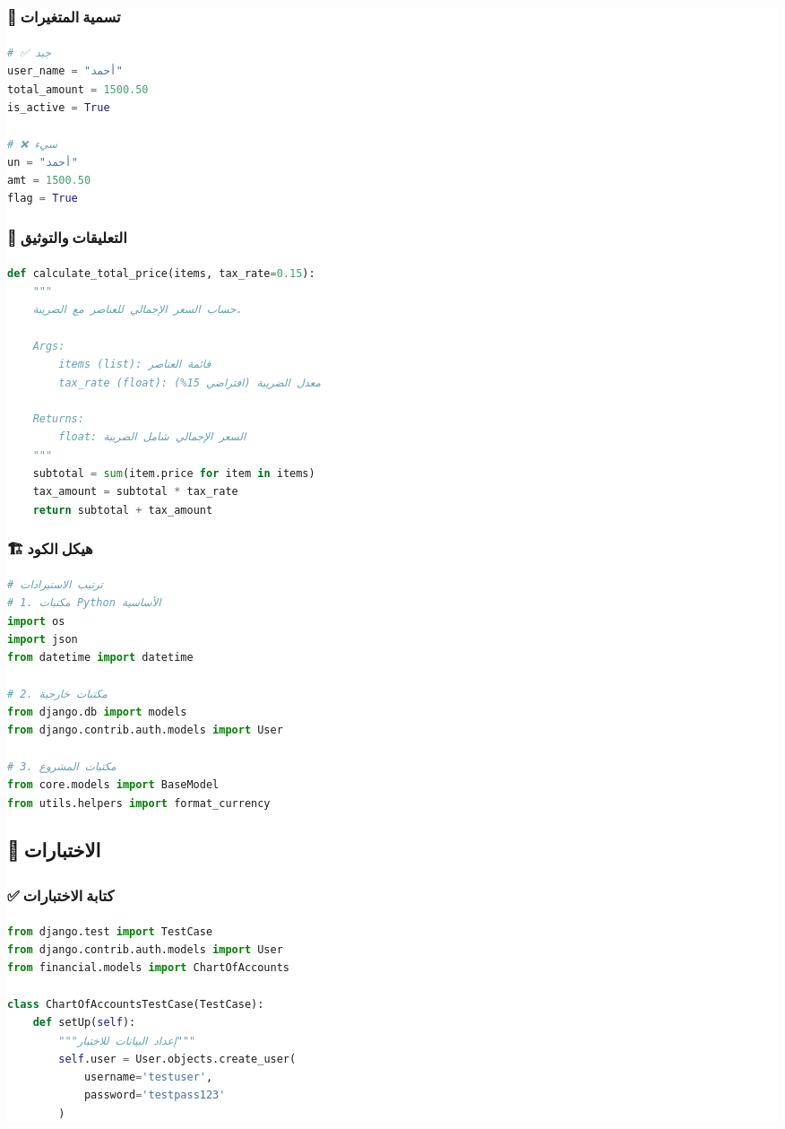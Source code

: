 ### 📛 تسمية المتغيرات
```python
# ✅ جيد
user_name = "أحمد"
total_amount = 1500.50
is_active = True

# ❌ سيء
un = "أحمد"
amt = 1500.50
flag = True
```

### 💬 التعليقات والتوثيق
```python
def calculate_total_price(items, tax_rate=0.15):
    """
    حساب السعر الإجمالي للعناصر مع الضريبة.
    
    Args:
        items (list): قائمة العناصر
        tax_rate (float): معدل الضريبة (افتراضي 15%)
    
    Returns:
        float: السعر الإجمالي شامل الضريبة
    """
    subtotal = sum(item.price for item in items)
    tax_amount = subtotal * tax_rate
    return subtotal + tax_amount
```

### 🏗️ هيكل الكود
```python
# ترتيب الاستيرادات
# 1. مكتبات Python الأساسية
import os
import json
from datetime import datetime

# 2. مكتبات خارجية
from django.db import models
from django.contrib.auth.models import User

# 3. مكتبات المشروع
from core.models import BaseModel
from utils.helpers import format_currency
```

## 🧪 الاختبارات

### ✅ كتابة الاختبارات
```python
from django.test import TestCase
from django.contrib.auth.models import User
from financial.models import ChartOfAccounts

class ChartOfAccountsTestCase(TestCase):
    def setUp(self):
        """إعداد البيانات للاختبار"""
        self.user = User.objects.create_user(
            username='testuser',
            password='testpass123'
        )
```